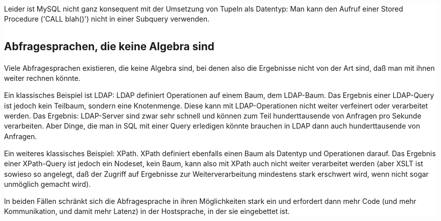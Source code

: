 
Leider ist MySQL nicht ganz konsequent mit der Umsetzung von Tupeln als Datentyp: Man kann den Aufruf einer Stored Procedure ('CALL blah()') nicht in einer Subquery verwenden.

## Abfragesprachen, die keine Algebra sind

Viele Abfragesprachen existieren, die keine Algebra sind, bei denen also die Ergebnisse nicht von der Art sind, daß man mit ihnen weiter rechnen könnte.

Ein klassisches Beispiel ist LDAP: LDAP definiert Operationen auf einem Baum, dem LDAP-Baum. Das Ergebnis einer LDAP-Query ist jedoch kein Teilbaum, sondern eine Knotenmenge. Diese kann mit LDAP-Operationen nicht weiter verfeinert oder verarbeitet werden. Das Ergebnis: LDAP-Server sind zwar sehr schnell und können zum Teil hunderttausende von Anfragen pro Sekunde verarbeiten. Aber Dinge, die man in SQL mit einer Query erledigen könnte brauchen in LDAP dann auch hunderttausende von Anfragen.

Ein weiteres klassisches Beispiel: XPath. XPath definiert ebenfalls einen Baum als Datentyp und Operationen darauf. Das Ergebnis einer XPath-Query ist jedoch ein Nodeset, kein Baum, kann also mit XPath auch nicht weiter verarbeitet werden (aber XSLT ist sowieso so angelegt, daß der Zugriff auf Ergebnisse zur Weiterverarbeitung mindestens stark erschwert wird, wenn nicht sogar unmöglich gemacht wird).

In beiden Fällen schränkt sich die Abfragesprache in ihren Möglichkeiten stark ein und erfordert dann mehr Code (und mehr Kommunikation, und damit mehr Latenz) in der Hostsprache, in der sie eingebettet ist.
